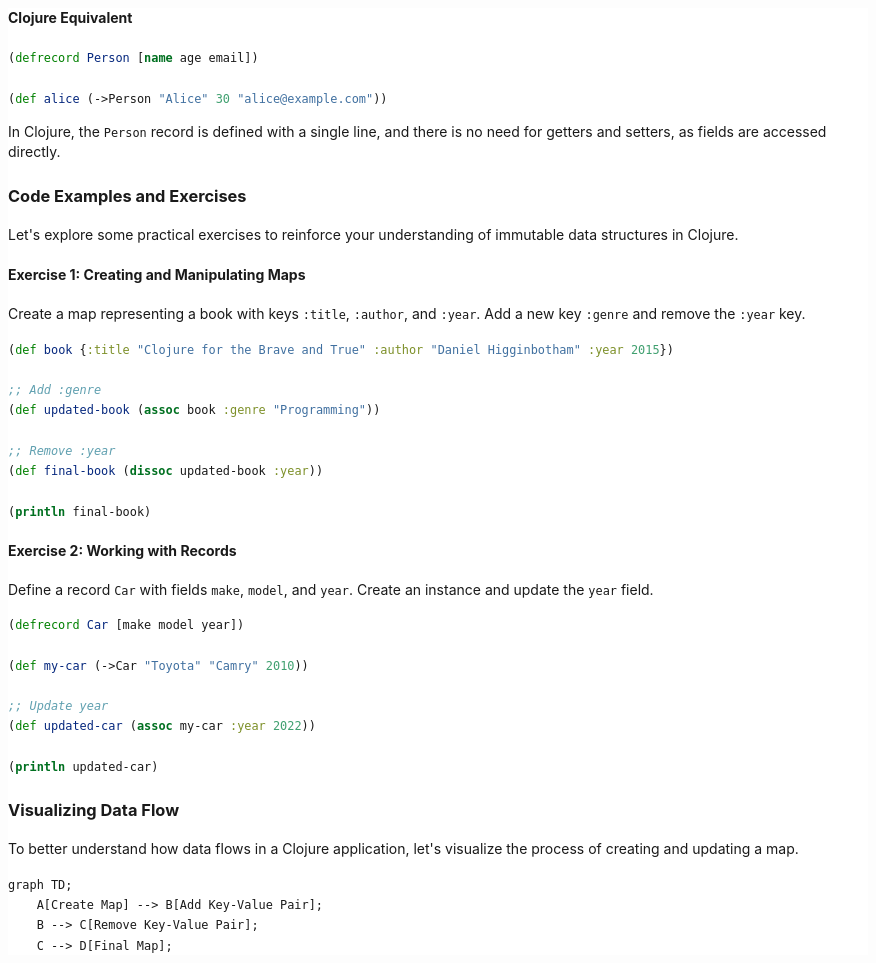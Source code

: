#### Clojure Equivalent

```clojure
(defrecord Person [name age email])

(def alice (->Person "Alice" 30 "alice@example.com"))
```

In Clojure, the `Person` record is defined with a single line, and there is no need for getters and setters, as fields are accessed directly.

### Code Examples and Exercises

Let's explore some practical exercises to reinforce your understanding of immutable data structures in Clojure.

#### Exercise 1: Creating and Manipulating Maps

Create a map representing a book with keys `:title`, `:author`, and `:year`. Add a new key `:genre` and remove the `:year` key.

```clojure
(def book {:title "Clojure for the Brave and True" :author "Daniel Higginbotham" :year 2015})

;; Add :genre
(def updated-book (assoc book :genre "Programming"))

;; Remove :year
(def final-book (dissoc updated-book :year))

(println final-book)
```

#### Exercise 2: Working with Records

Define a record `Car` with fields `make`, `model`, and `year`. Create an instance and update the `year` field.

```clojure
(defrecord Car [make model year])

(def my-car (->Car "Toyota" "Camry" 2010))

;; Update year
(def updated-car (assoc my-car :year 2022))

(println updated-car)
```

### Visualizing Data Flow

To better understand how data flows in a Clojure application, let's visualize the process of creating and updating a map.

```mermaid
graph TD;
    A[Create Map] --> B[Add Key-Value Pair];
    B --> C[Remove Key-Value Pair];
    C --> D[Final Map];
```
